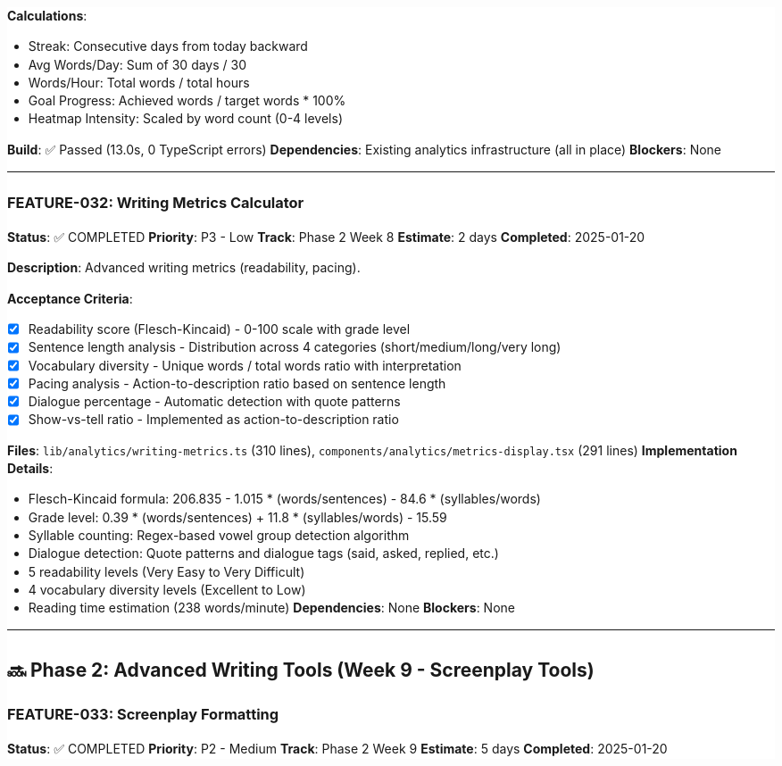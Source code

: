 **Calculations**:
- Streak: Consecutive days from today backward
- Avg Words/Day: Sum of 30 days / 30
- Words/Hour: Total words / total hours
- Goal Progress: Achieved words / target words * 100%
- Heatmap Intensity: Scaled by word count (0-4 levels)

**Build**: ✅ Passed (13.0s, 0 TypeScript errors)
**Dependencies**: Existing analytics infrastructure (all in place)
**Blockers**: None

---

### FEATURE-032: Writing Metrics Calculator
**Status**: ✅ COMPLETED
**Priority**: P3 - Low
**Track**: Phase 2 Week 8
**Estimate**: 2 days
**Completed**: 2025-01-20

**Description**: Advanced writing metrics (readability, pacing).

**Acceptance Criteria**:
- [x] Readability score (Flesch-Kincaid) - 0-100 scale with grade level
- [x] Sentence length analysis - Distribution across 4 categories (short/medium/long/very long)
- [x] Vocabulary diversity - Unique words / total words ratio with interpretation
- [x] Pacing analysis - Action-to-description ratio based on sentence length
- [x] Dialogue percentage - Automatic detection with quote patterns
- [x] Show-vs-tell ratio - Implemented as action-to-description ratio

**Files**: `lib/analytics/writing-metrics.ts` (310 lines), `components/analytics/metrics-display.tsx` (291 lines)
**Implementation Details**:
- Flesch-Kincaid formula: 206.835 - 1.015 * (words/sentences) - 84.6 * (syllables/words)
- Grade level: 0.39 * (words/sentences) + 11.8 * (syllables/words) - 15.59
- Syllable counting: Regex-based vowel group detection algorithm
- Dialogue detection: Quote patterns and dialogue tags (said, asked, replied, etc.)
- 5 readability levels (Very Easy to Very Difficult)
- 4 vocabulary diversity levels (Excellent to Low)
- Reading time estimation (238 words/minute)
**Dependencies**: None
**Blockers**: None

---

## 🔜 Phase 2: Advanced Writing Tools (Week 9 - Screenplay Tools)

### FEATURE-033: Screenplay Formatting
**Status**: ✅ COMPLETED
**Priority**: P2 - Medium
**Track**: Phase 2 Week 9
**Estimate**: 5 days
**Completed**: 2025-01-20
